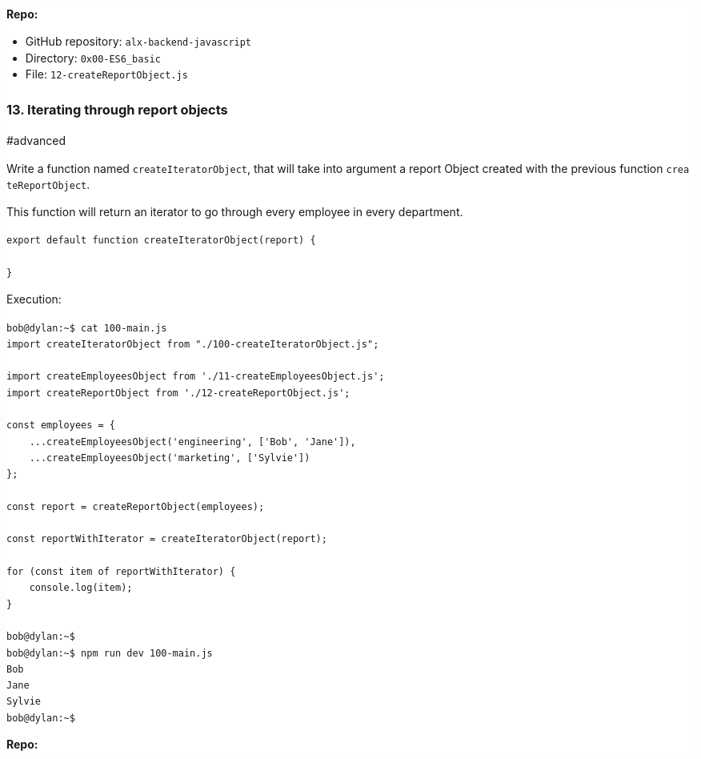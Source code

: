 **Repo:**

-   GitHub repository:  `alx-backend-javascript`
-   Directory:  `0x00-ES6_basic`
-   File:  `12-createReportObject.js`


### 13. Iterating through report objects

#advanced

Write a function named  `createIteratorObject`, that will take into argument a report Object created with the previous function  `createReportObject`.

This function will return an iterator to go through every employee in every department.

```
export default function createIteratorObject(report) {

}

```

Execution:

```
bob@dylan:~$ cat 100-main.js
import createIteratorObject from "./100-createIteratorObject.js";

import createEmployeesObject from './11-createEmployeesObject.js';
import createReportObject from './12-createReportObject.js';

const employees = {
    ...createEmployeesObject('engineering', ['Bob', 'Jane']),
    ...createEmployeesObject('marketing', ['Sylvie'])
};

const report = createReportObject(employees);

const reportWithIterator = createIteratorObject(report);

for (const item of reportWithIterator) {
    console.log(item);
}

bob@dylan:~$
bob@dylan:~$ npm run dev 100-main.js 
Bob
Jane
Sylvie
bob@dylan:~$

```

**Repo:**
